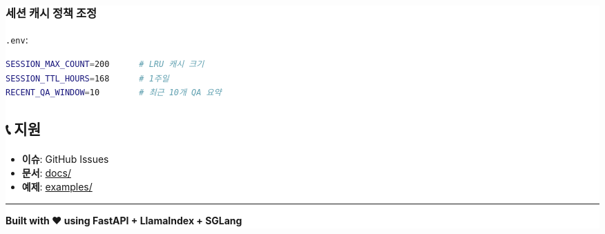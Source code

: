 ### 세션 캐시 정책 조정
`.env`:
```bash
SESSION_MAX_COUNT=200      # LRU 캐시 크기
SESSION_TTL_HOURS=168      # 1주일
RECENT_QA_WINDOW=10        # 최근 10개 QA 요약
```

## 📞 지원

- **이슈**: GitHub Issues
- **문서**: [docs/](./docs/)
- **예제**: [examples/](./examples/)

---

**Built with ❤️ using FastAPI + LlamaIndex + SGLang**